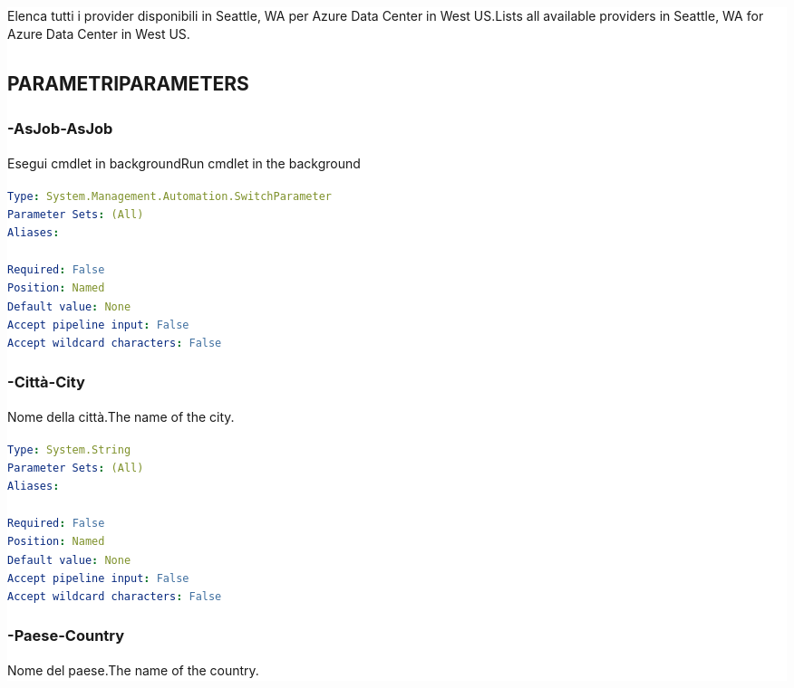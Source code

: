 ```
```

<span data-ttu-id="1f699-113">Elenca tutti i provider disponibili in Seattle, WA per Azure Data Center in West US.</span><span class="sxs-lookup"><span data-stu-id="1f699-113">Lists all available providers in Seattle, WA for Azure Data Center in West US.</span></span>

## <span data-ttu-id="1f699-114">PARAMETRI</span><span class="sxs-lookup"><span data-stu-id="1f699-114">PARAMETERS</span></span>

### <span data-ttu-id="1f699-115">-AsJob</span><span class="sxs-lookup"><span data-stu-id="1f699-115">-AsJob</span></span>
<span data-ttu-id="1f699-116">Esegui cmdlet in background</span><span class="sxs-lookup"><span data-stu-id="1f699-116">Run cmdlet in the background</span></span>

```yaml
Type: System.Management.Automation.SwitchParameter
Parameter Sets: (All)
Aliases:

Required: False
Position: Named
Default value: None
Accept pipeline input: False
Accept wildcard characters: False
```

### <span data-ttu-id="1f699-117">-Città</span><span class="sxs-lookup"><span data-stu-id="1f699-117">-City</span></span>
<span data-ttu-id="1f699-118">Nome della città.</span><span class="sxs-lookup"><span data-stu-id="1f699-118">The name of the city.</span></span>

```yaml
Type: System.String
Parameter Sets: (All)
Aliases:

Required: False
Position: Named
Default value: None
Accept pipeline input: False
Accept wildcard characters: False
```

### <span data-ttu-id="1f699-119">-Paese</span><span class="sxs-lookup"><span data-stu-id="1f699-119">-Country</span></span>
<span data-ttu-id="1f699-120">Nome del paese.</span><span class="sxs-lookup"><span data-stu-id="1f699-120">The name of the country.</span></span>

